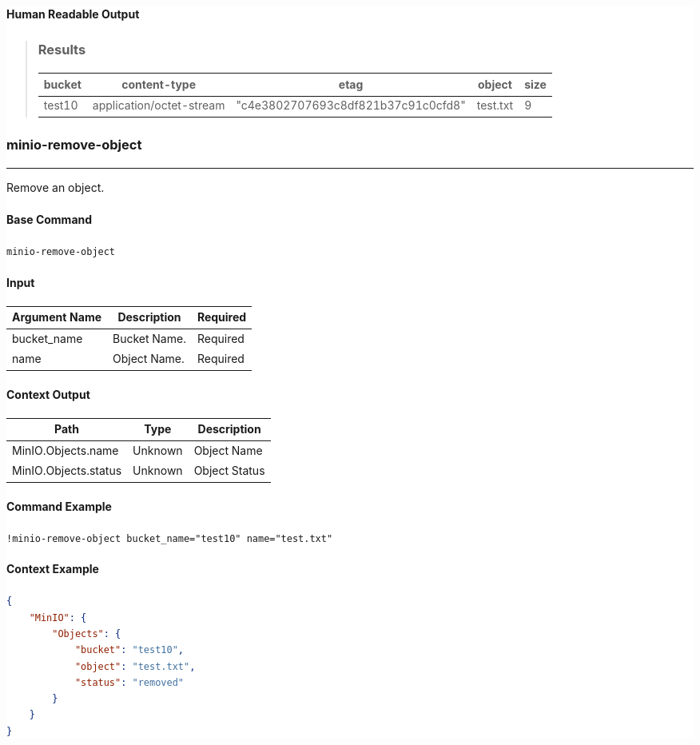 #### Human Readable Output

>### Results
>
>|bucket|content-type|etag|object|size|
>|---|---|---|---|---|
>| test10 | application/octet-stream | "c4e3802707693c8df821b37c91c0cfd8" | test.txt | 9 |


### minio-remove-object

***
Remove an object.


#### Base Command

`minio-remove-object`

#### Input

| **Argument Name** | **Description** | **Required** |
| --- | --- | --- |
| bucket_name | Bucket Name. | Required | 
| name | Object Name. | Required | 


#### Context Output

| **Path** | **Type** | **Description** |
| --- | --- | --- |
| MinIO.Objects.name | Unknown | Object Name | 
| MinIO.Objects.status | Unknown | Object Status | 


#### Command Example

```!minio-remove-object bucket_name="test10" name="test.txt"```

#### Context Example

```json
{
    "MinIO": {
        "Objects": {
            "bucket": "test10",
            "object": "test.txt",
            "status": "removed"
        }
    }
}
```
